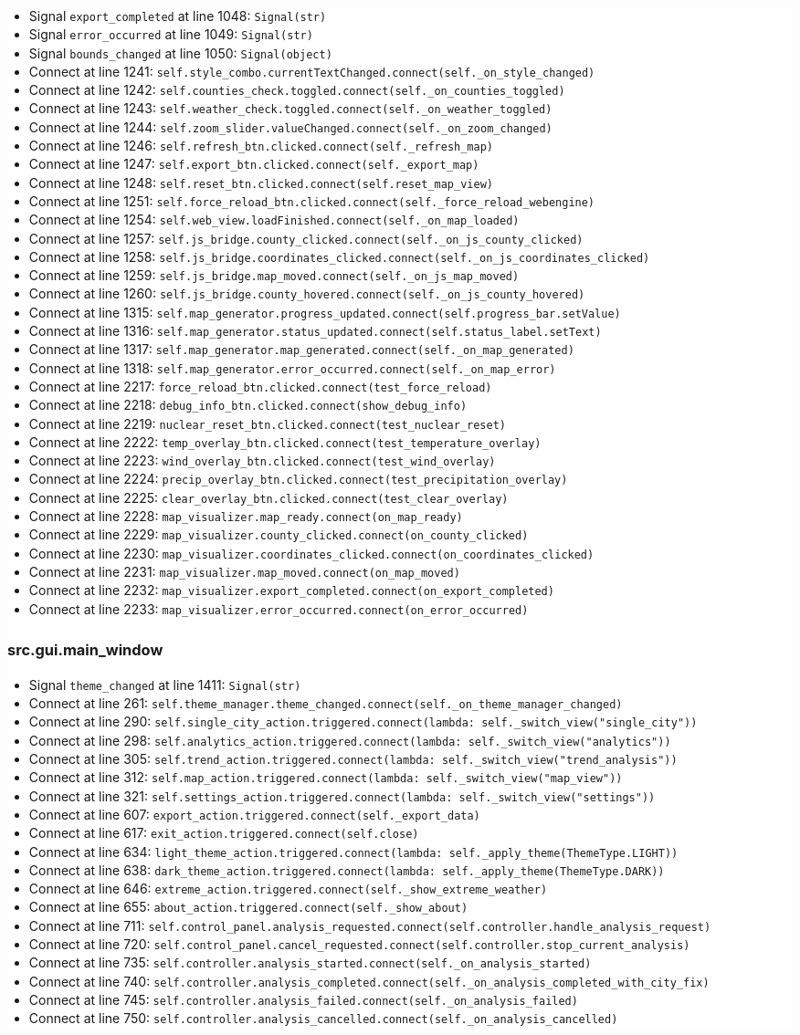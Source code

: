 - Signal `export_completed` at line 1048: `Signal(str)`
- Signal `error_occurred` at line 1049: `Signal(str)`
- Signal `bounds_changed` at line 1050: `Signal(object)`
- Connect at line 1241: `self.style_combo.currentTextChanged.connect(self._on_style_changed)`
- Connect at line 1242: `self.counties_check.toggled.connect(self._on_counties_toggled)`
- Connect at line 1243: `self.weather_check.toggled.connect(self._on_weather_toggled)`
- Connect at line 1244: `self.zoom_slider.valueChanged.connect(self._on_zoom_changed)`
- Connect at line 1246: `self.refresh_btn.clicked.connect(self._refresh_map)`
- Connect at line 1247: `self.export_btn.clicked.connect(self._export_map)`
- Connect at line 1248: `self.reset_btn.clicked.connect(self.reset_map_view)`
- Connect at line 1251: `self.force_reload_btn.clicked.connect(self._force_reload_webengine)`
- Connect at line 1254: `self.web_view.loadFinished.connect(self._on_map_loaded)`
- Connect at line 1257: `self.js_bridge.county_clicked.connect(self._on_js_county_clicked)`
- Connect at line 1258: `self.js_bridge.coordinates_clicked.connect(self._on_js_coordinates_clicked)`
- Connect at line 1259: `self.js_bridge.map_moved.connect(self._on_js_map_moved)`
- Connect at line 1260: `self.js_bridge.county_hovered.connect(self._on_js_county_hovered)`
- Connect at line 1315: `self.map_generator.progress_updated.connect(self.progress_bar.setValue)`
- Connect at line 1316: `self.map_generator.status_updated.connect(self.status_label.setText)`
- Connect at line 1317: `self.map_generator.map_generated.connect(self._on_map_generated)`
- Connect at line 1318: `self.map_generator.error_occurred.connect(self._on_map_error)`
- Connect at line 2217: `force_reload_btn.clicked.connect(test_force_reload)`
- Connect at line 2218: `debug_info_btn.clicked.connect(show_debug_info)`
- Connect at line 2219: `nuclear_reset_btn.clicked.connect(test_nuclear_reset)`
- Connect at line 2222: `temp_overlay_btn.clicked.connect(test_temperature_overlay)`
- Connect at line 2223: `wind_overlay_btn.clicked.connect(test_wind_overlay)`
- Connect at line 2224: `precip_overlay_btn.clicked.connect(test_precipitation_overlay)`
- Connect at line 2225: `clear_overlay_btn.clicked.connect(test_clear_overlay)`
- Connect at line 2228: `map_visualizer.map_ready.connect(on_map_ready)`
- Connect at line 2229: `map_visualizer.county_clicked.connect(on_county_clicked)`
- Connect at line 2230: `map_visualizer.coordinates_clicked.connect(on_coordinates_clicked)`
- Connect at line 2231: `map_visualizer.map_moved.connect(on_map_moved)`
- Connect at line 2232: `map_visualizer.export_completed.connect(on_export_completed)`
- Connect at line 2233: `map_visualizer.error_occurred.connect(on_error_occurred)`
### src.gui.main_window
- Signal `theme_changed` at line 1411: `Signal(str)`
- Connect at line 261: `self.theme_manager.theme_changed.connect(self._on_theme_manager_changed)`
- Connect at line 290: `self.single_city_action.triggered.connect(lambda: self._switch_view("single_city"))`
- Connect at line 298: `self.analytics_action.triggered.connect(lambda: self._switch_view("analytics"))`
- Connect at line 305: `self.trend_action.triggered.connect(lambda: self._switch_view("trend_analysis"))`
- Connect at line 312: `self.map_action.triggered.connect(lambda: self._switch_view("map_view"))`
- Connect at line 321: `self.settings_action.triggered.connect(lambda: self._switch_view("settings"))`
- Connect at line 607: `export_action.triggered.connect(self._export_data)`
- Connect at line 617: `exit_action.triggered.connect(self.close)`
- Connect at line 634: `light_theme_action.triggered.connect(lambda: self._apply_theme(ThemeType.LIGHT))`
- Connect at line 638: `dark_theme_action.triggered.connect(lambda: self._apply_theme(ThemeType.DARK))`
- Connect at line 646: `extreme_action.triggered.connect(self._show_extreme_weather)`
- Connect at line 655: `about_action.triggered.connect(self._show_about)`
- Connect at line 711: `self.control_panel.analysis_requested.connect(self.controller.handle_analysis_request)`
- Connect at line 720: `self.control_panel.cancel_requested.connect(self.controller.stop_current_analysis)`
- Connect at line 735: `self.controller.analysis_started.connect(self._on_analysis_started)`
- Connect at line 740: `self.controller.analysis_completed.connect(self._on_analysis_completed_with_city_fix)`
- Connect at line 745: `self.controller.analysis_failed.connect(self._on_analysis_failed)`
- Connect at line 750: `self.controller.analysis_cancelled.connect(self._on_analysis_cancelled)`